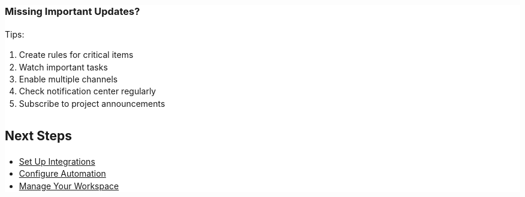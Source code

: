 ### Missing Important Updates?

Tips:
1. Create rules for critical items
2. Watch important tasks
3. Enable multiple channels
4. Check notification center regularly
5. Subscribe to project announcements

## Next Steps

- [Set Up Integrations](../features/integrations)
- [Configure Automation](../features/automation)
- [Manage Your Workspace](../user-guide/settings)

